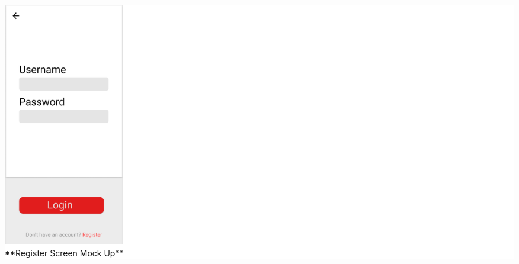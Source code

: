 <img src="mockups/Login%20Screen.png" alt="Login Screen" width="200"/>  
<br/>
**Register Screen Mock Up**  